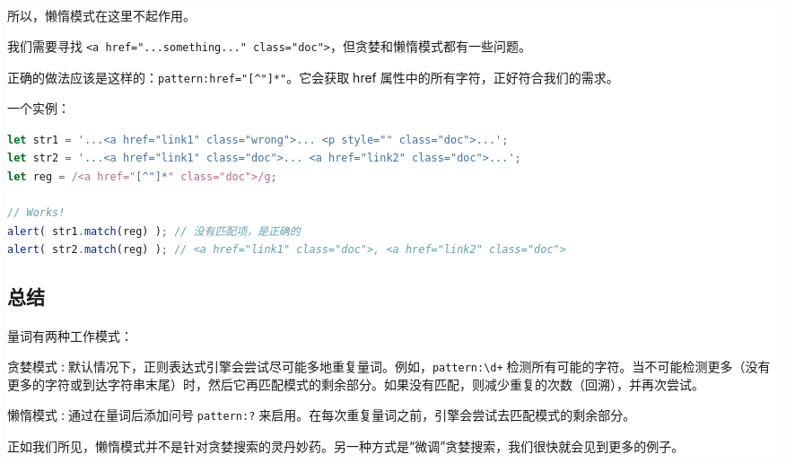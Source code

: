 所以，懒惰模式在这里不起作用。

我们需要寻找 `<a href="...something..." class="doc">`，但贪婪和懒惰模式都有一些问题。

正确的做法应该是这样的：`pattern:href="[^"]*"`。它会获取 href 属性中的所有字符，正好符合我们的需求。

一个实例：

```js run
let str1 = '...<a href="link1" class="wrong">... <p style="" class="doc">...';
let str2 = '...<a href="link1" class="doc">... <a href="link2" class="doc">...';
let reg = /<a href="[^"]*" class="doc">/g;

// Works!
alert( str1.match(reg) ); // 没有匹配项，是正确的
alert( str2.match(reg) ); // <a href="link1" class="doc">, <a href="link2" class="doc">
```

## 总结

量词有两种工作模式：

贪婪模式
: 默认情况下，正则表达式引擎会尝试尽可能多地重复量词。例如，`pattern:\d+` 检测所有可能的字符。当不可能检测更多（没有更多的字符或到达字符串末尾）时，然后它再匹配模式的剩余部分。如果没有匹配，则减少重复的次数（回溯），并再次尝试。

懒惰模式
: 通过在量词后添加问号 `pattern:?` 来启用。在每次重复量词之前，引擎会尝试去匹配模式的剩余部分。

正如我们所见，懒惰模式并不是针对贪婪搜索的灵丹妙药。另一种方式是“微调”贪婪搜索，我们很快就会见到更多的例子。
